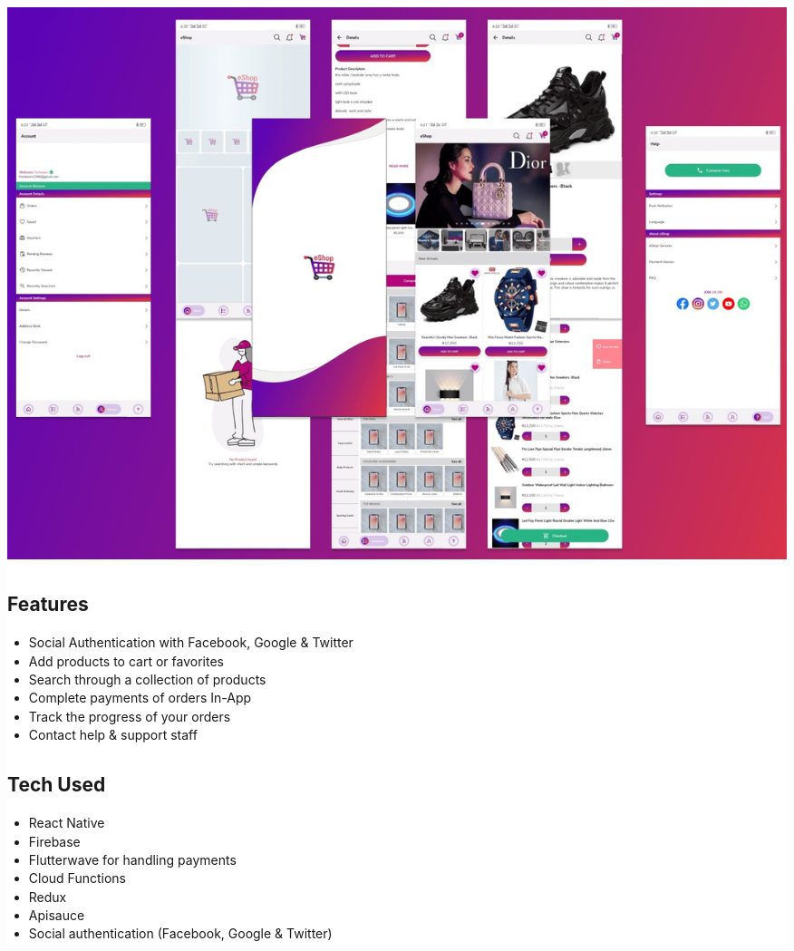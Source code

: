 ![App Screens](doc/img/eshop_overview.jpg)

## Features

- Social Authentication with Facebook, Google & Twitter
- Add products to cart or favorites
- Search through a collection of products
- Complete payments of orders In-App
- Track the progress of your orders
- Contact help & support staff

## Tech Used

- React Native
- Firebase
- Flutterwave for handling payments
- Cloud Functions
- Redux
- Apisauce
- Social authentication (Facebook, Google & Twitter)
